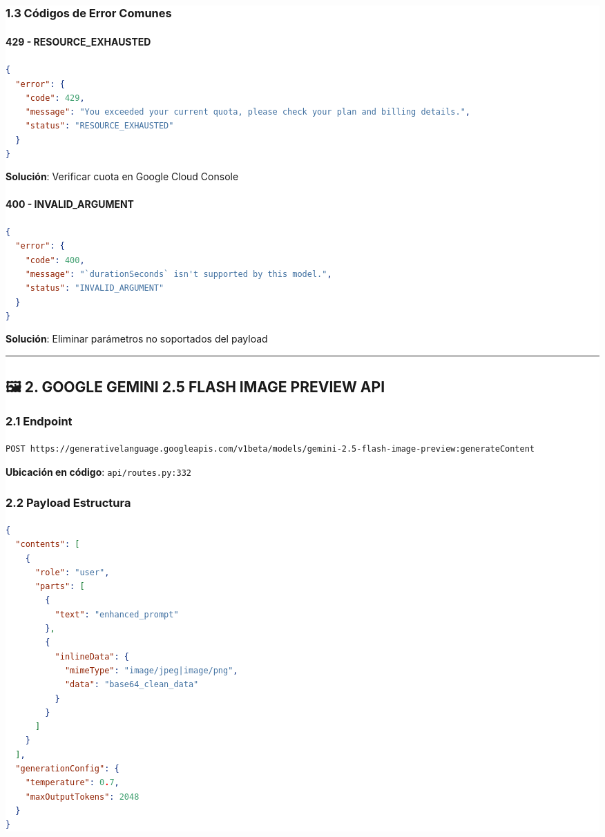 ### **1.3 Códigos de Error Comunes**

#### **429 - RESOURCE_EXHAUSTED**
```json
{
  "error": {
    "code": 429,
    "message": "You exceeded your current quota, please check your plan and billing details.",
    "status": "RESOURCE_EXHAUSTED"
  }
}
```
**Solución**: Verificar cuota en Google Cloud Console

#### **400 - INVALID_ARGUMENT**
```json
{
  "error": {
    "code": 400,
    "message": "`durationSeconds` isn't supported by this model.",
    "status": "INVALID_ARGUMENT"
  }
}
```
**Solución**: Eliminar parámetros no soportados del payload

---

## 🖼️ **2. GOOGLE GEMINI 2.5 FLASH IMAGE PREVIEW API**

### **2.1 Endpoint**
```
POST https://generativelanguage.googleapis.com/v1beta/models/gemini-2.5-flash-image-preview:generateContent
```

**Ubicación en código**: `api/routes.py:332`

### **2.2 Payload Estructura**
```json
{
  "contents": [
    {
      "role": "user",
      "parts": [
        {
          "text": "enhanced_prompt"
        },
        {
          "inlineData": {
            "mimeType": "image/jpeg|image/png",
            "data": "base64_clean_data"
          }
        }
      ]
    }
  ],
  "generationConfig": {
    "temperature": 0.7,
    "maxOutputTokens": 2048
  }
}
```
